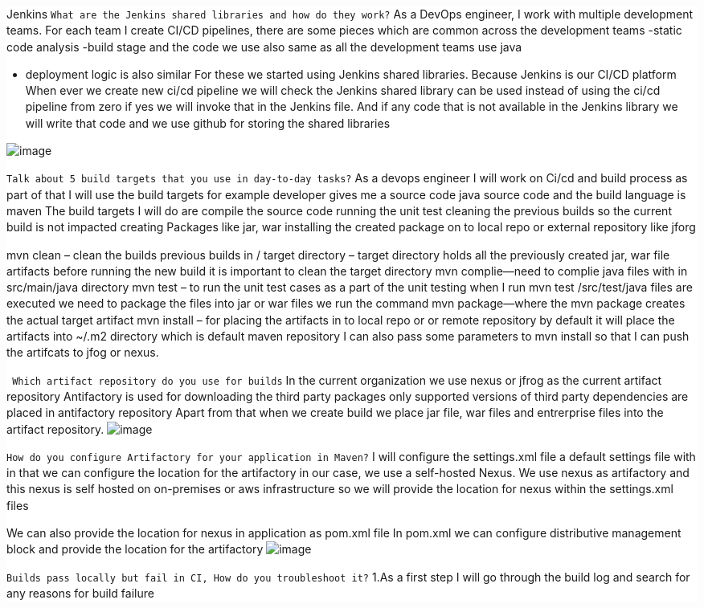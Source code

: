 Jenkins
```	What are the Jenkins shared libraries and how do they work? ```
As a DevOps engineer, I work with multiple development teams. For each team I create CI/CD pipelines, there are some pieces which are common across the development teams
-static code analysis
-build stage and the code we use also same as all the development teams use java
- deployment logic is also similar
For these we started using Jenkins shared libraries. Because Jenkins is our CI/CD platform
When ever we create new ci/cd pipeline we will check the Jenkins shared library can be used instead of using the ci/cd pipeline from zero if yes we will invoke that in the Jenkins file. And if any code that is not available in the Jenkins library we will write that code and we use github for storing the shared libraries 
<img width="975" height="326" alt="image" src="https://github.com/user-attachments/assets/12247a79-d93a-4d12-8751-87891c9ac01b" />
 

```	Talk about 5 build targets that you use in day-to-day tasks? ```
As a devops engineer I will work on Ci/cd and build process as part of that I will use the build targets for example developer gives me a source code java source code and the build language is maven
The build targets I will do are 
 compile the source code
running the unit test
cleaning the previous builds so the current build is not impacted 
creating Packages like jar, war
installing the created package on to local repo or external repository like jforg  

mvn clean – clean the builds previous builds in / target directory – target directory holds all the previously created jar, war file artifacts before running the new build it is important to clean the target directory
mvn complie—need to complie java files with in src/main/java directory
mvn test – to run the unit test cases as a part of the unit testing when I run mvn test /src/test/java files are executed
we need to package the files into jar or war files we run the command
mvn package—where the mvn package creates the actual target artifact
mvn install – for placing the artifacts in to local repo or or remote repository by default it will place the artifacts into ~/.m2 directory which is default maven repository
I can also pass some parameters to mvn install so that I can push the artifcats to jfog or nexus.

```	Which artifact repository do you use for builds```
In the current organization we use nexus or jfrog as the current artifact repository
Antifactory is used for downloading the third party packages only supported versions of third party dependencies are placed in antifactory repository
Apart from that when we  create build we place jar file, war files and entrerprise files into the artifact repository.
 <img width="659" height="228" alt="image" src="https://github.com/user-attachments/assets/82df95b5-940e-4f31-a6be-d7beba1c8cfb" />


```	How do you configure Artifactory for your application in Maven? ```
I will configure the settings.xml file a default settings file with in that we can configure the location for the artifactory in our case, we use a self-hosted Nexus. We use nexus as artifactory and this nexus is self hosted on on-premises or aws infrastructure so we will provide the location for nexus within the settings.xml files

We can also provide the location for nexus in application as pom.xml file
In pom.xml we can configure distributive management block  and provide the location for the artifactory
 <img width="897" height="173" alt="image" src="https://github.com/user-attachments/assets/8ac61270-1454-4a6a-a63e-9ef3decf95b5" />


```	Builds pass locally but fail in CI, How do you troubleshoot it? ```
1.As a first step I will go through the build log and search for any reasons for build failure
```